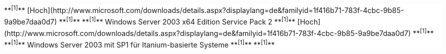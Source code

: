 </td>
<td style="border:1px solid black;">
</td>
<td style="border:1px solid black;">
**<sup>[1]</sup>**
</td>
<td style="border:1px solid black;">
</td>
<td style="border:1px solid black;">
</td>
<td style="border:1px solid black;">
[Hoch](http://www.microsoft.com/downloads/details.aspx?displaylang=de&familyid=1f416b71-783f-4cbc-9b85-9a9be7daa0d7)
</td>
<td style="border:1px solid black;">
**<sup>[1]</sup>**
</td>
<td style="border:1px solid black;">
**<sup>[1]</sup>**
</td>
</tr>
<tr class="alternateRow">
<td style="border:1px solid black;">
Windows Server 2003 x64 Edition Service Pack 2
</td>
<td style="border:1px solid black;">
</td>
<td style="border:1px solid black;">
**<sup>[1]</sup>**
</td>
<td style="border:1px solid black;">
</td>
<td style="border:1px solid black;">
</td>
<td style="border:1px solid black;">
[Hoch](http://www.microsoft.com/downloads/details.aspx?displaylang=de&familyid=1f416b71-783f-4cbc-9b85-9a9be7daa0d7)
</td>
<td style="border:1px solid black;">
**<sup>[1]</sup>**
</td>
<td style="border:1px solid black;">
**<sup>[1]</sup>**
</td>
</tr>
<tr>
<td style="border:1px solid black;">
Windows Server 2003 mit SP1 für Itanium-basierte Systeme
</td>
<td style="border:1px solid black;">
</td>
<td style="border:1px solid black;">
**<sup>[1]</sup>**
</td>
<td style="border:1px solid black;">
</td>
<td style="border:1px solid black;">
</td>
<td style="border:1px solid black;">
</td>
<td style="border:1px solid black;">
</td>
<td style="border:1px solid black;">
**<sup>[1]</sup>**